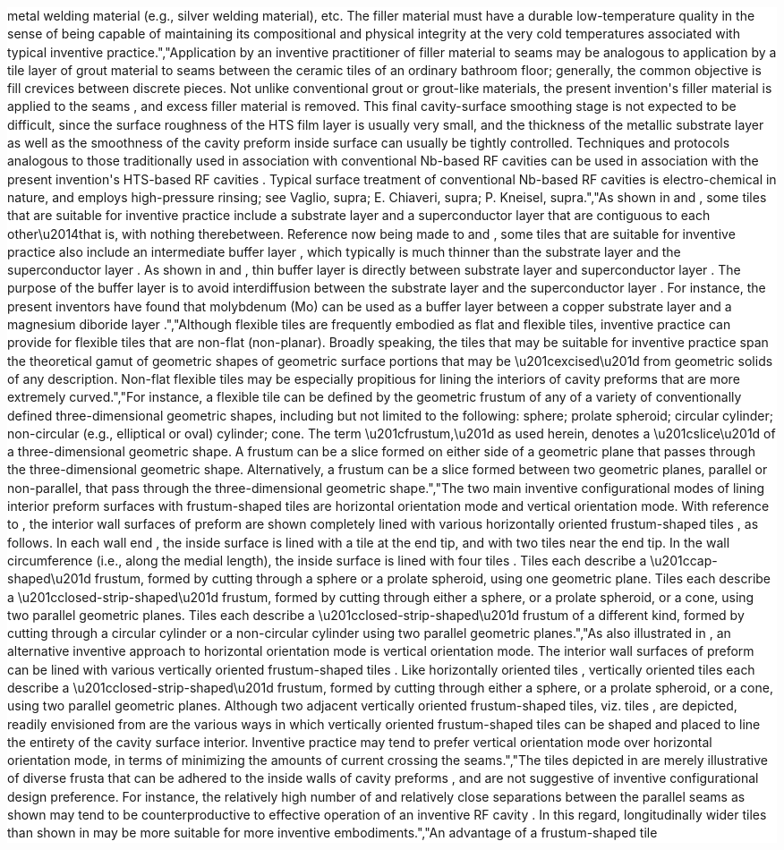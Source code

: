 metal welding material (e.g., silver welding material), etc. The filler material  must have a durable low-temperature quality in the sense of being capable of maintaining its compositional and physical integrity at the very cold temperatures associated with typical inventive practice.","Application by an inventive practitioner of filler material  to seams  may be analogous to application by a tile layer of grout material to seams between the ceramic tiles of an ordinary bathroom floor; generally, the common objective is fill crevices between discrete pieces. Not unlike conventional grout or grout-like materials, the present invention's filler material  is applied to the seams , and excess filler material  is removed. This final cavity-surface smoothing stage is not expected to be difficult, since the surface roughness of the HTS film layer  is usually very small, and the thickness of the metallic substrate layer  as well as the smoothness of the cavity preform  inside surface can usually be tightly controlled. Techniques and protocols analogous to those traditionally used in association with conventional Nb-based RF cavities can be used in association with the present invention's HTS-based RF cavities . Typical surface treatment of conventional Nb-based RF cavities is electro-chemical in nature, and employs high-pressure rinsing; see Vaglio, supra; E. Chiaveri, supra; P. Kneisel, supra.","As shown in  and , some tiles  that are suitable for inventive practice include a substrate layer  and a superconductor layer  that are contiguous to each other\u2014that is, with nothing therebetween. Reference now being made to  and , some tiles  that are suitable for inventive practice also include an intermediate buffer layer , which typically is much thinner than the substrate layer  and the superconductor layer . As shown in  and , thin buffer layer  is directly between substrate layer  and superconductor layer . The purpose of the buffer layer  is to avoid interdiffusion between the substrate layer  and the superconductor layer . For instance, the present inventors have found that molybdenum (Mo) can be used as a buffer layer  between a copper substrate layer  and a magnesium diboride layer .","Although flexible tiles  are frequently embodied as flat and flexible tiles, inventive practice can provide for flexible tiles  that are non-flat (non-planar). Broadly speaking, the tiles  that may be suitable for inventive practice span the theoretical gamut of geometric shapes of geometric surface portions that may be \u201cexcised\u201d from geometric solids of any description. Non-flat flexible tiles  may be especially propitious for lining the interiors of cavity preforms that are more extremely curved.","For instance, a flexible tile  can be defined by the geometric frustum of any of a variety of conventionally defined three-dimensional geometric shapes, including but not limited to the following: sphere; prolate spheroid; circular cylinder; non-circular (e.g., elliptical or oval) cylinder; cone. The term \u201cfrustum,\u201d as used herein, denotes a \u201cslice\u201d of a three-dimensional geometric shape. A frustum can be a slice formed on either side of a geometric plane that passes through the three-dimensional geometric shape. Alternatively, a frustum can be a slice formed between two geometric planes, parallel or non-parallel, that pass through the three-dimensional geometric shape.","The two main inventive configurational modes of lining interior preform surfaces with frustum-shaped tiles are horizontal orientation mode and vertical orientation mode. With reference to , the interior wall surfaces of preform are shown completely lined with various horizontally oriented frustum-shaped tiles , as follows. In each wall end , the inside surface  is lined with a tile at the end tip, and with two tiles near the end tip. In the wall circumference (i.e., along the medial length), the inside surface  is lined with four tiles . Tiles each describe a \u201ccap-shaped\u201d frustum, formed by cutting through a sphere or a prolate spheroid, using one geometric plane. Tiles each describe a \u201cclosed-strip-shaped\u201d frustum, formed by cutting through either a sphere, or a prolate spheroid, or a cone, using two parallel geometric planes. Tiles each describe a \u201cclosed-strip-shaped\u201d frustum of a different kind, formed by cutting through a circular cylinder or a non-circular cylinder using two parallel geometric planes.","As also illustrated in , an alternative inventive approach to horizontal orientation mode is vertical orientation mode. The interior wall surfaces of preform can be lined with various vertically oriented frustum-shaped tiles . Like horizontally oriented tiles , vertically oriented tiles each describe a \u201cclosed-strip-shaped\u201d frustum, formed by cutting through either a sphere, or a prolate spheroid, or a cone, using two parallel geometric planes. Although two adjacent vertically oriented frustum-shaped tiles, viz. tiles , are depicted, readily envisioned from  are the various ways in which vertically oriented frustum-shaped tiles  can be shaped and placed to line the entirety of the cavity surface interior. Inventive practice may tend to prefer vertical orientation mode over horizontal orientation mode, in terms of minimizing the amounts of current crossing the seams.","The tiles  depicted in  are merely illustrative of diverse frusta that can be adhered to the inside walls of cavity preforms , and are not suggestive of inventive configurational design preference. For instance, the relatively high number of and relatively close separations between the parallel seams  as shown may tend to be counterproductive to effective operation of an inventive RF cavity . In this regard, longitudinally wider tiles  than shown in  may be more suitable for more inventive embodiments.","An advantage of a frustum-shaped tile